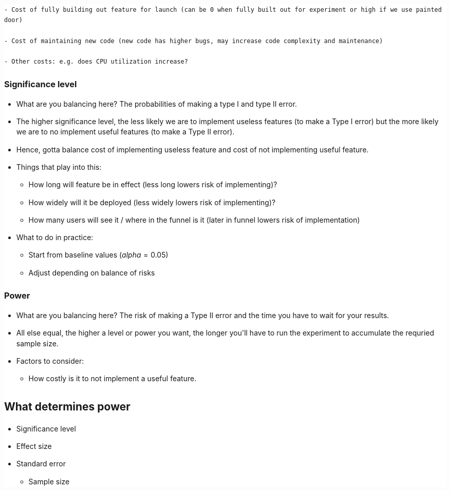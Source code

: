     - Cost of fully building out feature for launch (can be 0 when fully built out for experiment or high if we use painted door)

    - Cost of maintaining new code (new code has higher bugs, may increase code complexity and maintenance)

    - Other costs: e.g. does CPU utilization increase?


### Significance level

- What are you balancing here? The probabilities of making a type I and type II error.

- The higher significance level, the less likely we are to implement useless features (to make a Type I error) but the more likely we are to no implement useful features (to make a Type II error).

- Hence, gotta balance cost of implementing useless feature and cost of not implementing useful feature.

- Things that play into this:

  - How long will feature be in effect (less long lowers risk of implementing)?

  - How widely will it be deployed (less widely lowers risk of implementing)?

  - How many users will see it / where in the funnel is it (later in funnel lowers risk of implementation)

- What to do in practice:

    - Start from baseline values ($alpha = 0.05$)

    - Adjust depending on balance of risks

### Power

- What are you balancing here? The risk of making a Type II error and the time you have to wait for your results.

- All else equal, the higher a level or power you want, the longer you'll have to run the experiment to accumulate the requried sample size.

- Factors to consider:

  - How costly is it to not implement a useful feature.








## What determines power

- Significance level

- Effect size

- Standard error

    - Sample size
